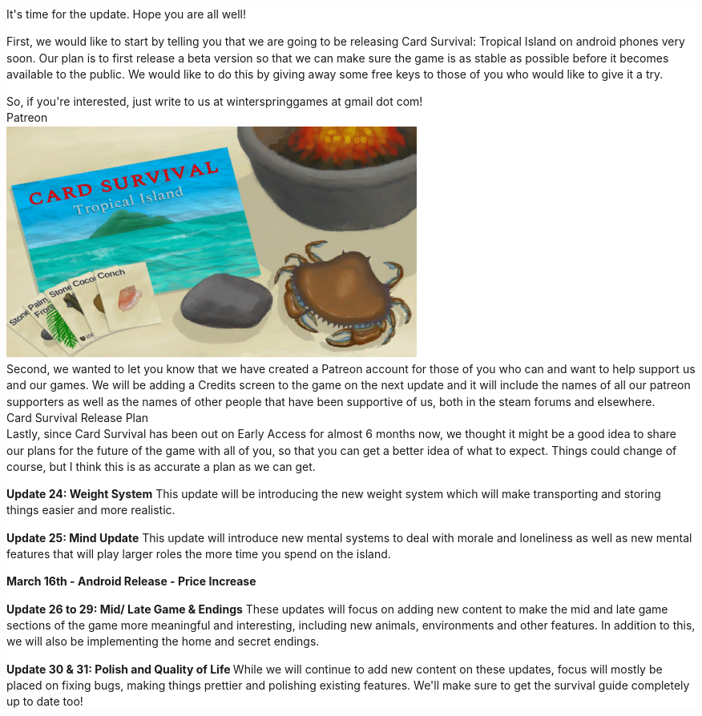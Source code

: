 It's time for the update. Hope you are all well!

First, we would like to start by telling you that we are going to be releasing Card Survival: Tropical Island on android phones very soon.
Our plan is to first release a beta version so that we can make sure the game is as stable as possible before it becomes available to the public. We would like to do this by giving away some free keys to those of you who would like to give it a try.

So, if you're interested, just write to us at winterspringgames at gmail dot com!  
Patreon  
![](Sprite/Cover.png)  
Second, we wanted to let you know that we have created a Patreon account for those of you who can and want to help support us and our games.
We will be adding a Credits screen to the game on the next update and it will include the names of all our patreon supporters as well as the names of other people that have been supportive of us, both in the steam forums and elsewhere.  
Card Survival Release Plan  
Lastly, since Card Survival has been out on Early Access for almost 6 months now, we thought it might be a good idea to share our plans for the future of the game with all of you, so that you can get a better idea of what to expect. Things could change of course, but I think this is as accurate a plan as we can get.

<b>Update 24: Weight System</b>
This update will be introducing the new weight system which will make transporting and storing things easier and more realistic.

<b>Update 25: Mind Update</b>
This update will introduce new mental systems to deal with morale and loneliness as well as new mental features that will play larger roles the more time you spend on the island.

<b>March 16th - Android Release - Price Increase
</b>

<b>Update 26 to 29: Mid/ Late Game & Endings</b>
These updates will focus on adding new content to make the mid and late game sections of the game more meaningful and interesting, including new animals, environments and other features. In addition to this, we will also be implementing the home and secret endings.

<b>Update 30 & 31: Polish and Quality of Life
</b>
While we will continue to add new content on these updates, focus will mostly be placed on fixing bugs, making things prettier and polishing existing features. We'll make sure to get the survival guide completely up to date too!
